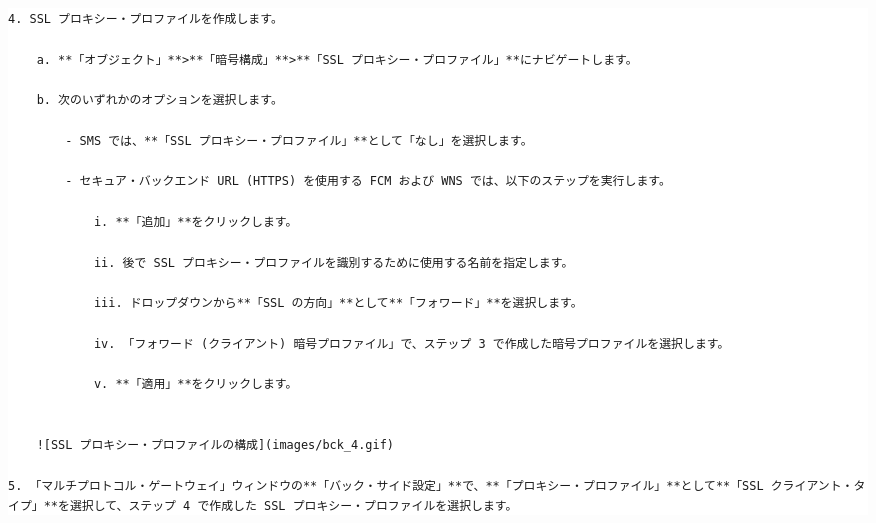     4. SSL プロキシー・プロファイルを作成します。

        a. **「オブジェクト」**>**「暗号構成」**>**「SSL プロキシー・プロファイル」**にナビゲートします。

        b. 次のいずれかのオプションを選択します。

            - SMS では、**「SSL プロキシー・プロファイル」**として「なし」を選択します。

            - セキュア・バックエンド URL (HTTPS) を使用する FCM および WNS では、以下のステップを実行します。

                i. **「追加」**をクリックします。

                ii. 後で SSL プロキシー・プロファイルを識別するために使用する名前を指定します。

                iii. ドロップダウンから**「SSL の方向」**として**「フォワード」**を選択します。

                iv. 「フォワード (クライアント) 暗号プロファイル」で、ステップ 3 で作成した暗号プロファイルを選択します。

                v. **「適用」**をクリックします。
			

        ![SSL プロキシー・プロファイルの構成](images/bck_4.gif)

    5. 「マルチプロトコル・ゲートウェイ」ウィンドウの**「バック・サイド設定」**で、**「プロキシー・プロファイル」**として**「SSL クライアント・タイプ」**を選択して、ステップ 4 で作成した SSL プロキシー・プロファイルを選択します。
	 
